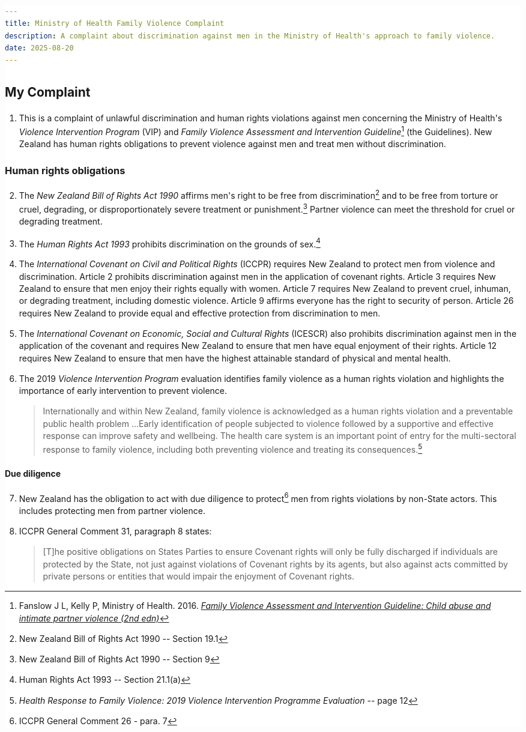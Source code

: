 ```yaml
---
title: Ministry of Health Family Violence Complaint
description: A complaint about discrimination against men in the Ministry of Health's approach to family violence.
date: 2025-08-20
---
```

## My Complaint
1.  This is a complaint of unlawful discrimination and human rights violations against men concerning the Ministry of Health's *Violence Intervention Program* (VIP) and *Family Violence Assessment and Intervention Guideline*[^1] (the Guidelines). New Zealand has human rights obligations to prevent violence against men and treat men without discrimination.
### Human rights obligations

2.  The *New Zealand Bill of Rights Act 1990* affirms men's right to be free from discrimination[^2] and to be free from torture or cruel, degrading, or disproportionately severe treatment or punishment.[^3] Partner violence can meet the threshold for cruel or degrading treatment.

3.  The *Human Rights Act 1993* prohibits discrimination on the grounds of sex.[^4]

4.  The *International Covenant on Civil and Political Rights* (ICCPR) requires New Zealand to protect men from violence and discrimination. Article 2 prohibits discrimination against men in the application of covenant rights. Article 3 requires New Zealand to ensure that men enjoy their rights equally with women. Article 7 requires New Zealand to prevent cruel, inhuman, or degrading treatment, including domestic violence. Article 9 affirms everyone has the right to security of person. Article 26 requires New Zealand to provide equal and effective protection from discrimination to men.

5.  The *International Covenant on Economic, Social and Cultural Rights* (ICESCR) also prohibits discrimination against men in the application of the covenant and requires New Zealand to ensure that men have equal enjoyment of their rights. Article 12 requires New Zealand to ensure that men have the highest attainable standard of physical and mental health.

6.  The 2019 *Violence Intervention Program* evaluation identifies family violence as a human rights violation and highlights the importance of early intervention to prevent violence.

    > Internationally and within New Zealand, family violence is acknowledged as a human rights violation and a preventable public health problem ...Early identification of people subjected to violence followed by a supportive and effective response can improve safety and wellbeing. The health care system is an important point of entry for the multi-sectoral response to family violence, including both preventing violence and treating its consequences.[^5]
#### Due diligence

7.  New Zealand has the obligation to act with due diligence to protect[^6] men from rights violations by non-State actors. This includes protecting men from partner violence.

8.  ICCPR General Comment 31, paragraph 8 states:

    > \[T\]he positive obligations on States Parties to ensure Covenant rights will only be fully discharged if individuals are protected by the State, not just against violations of Covenant rights by its agents, but also against acts committed by private persons or entities that would impair the enjoyment of Covenant rights.


[^1]: Fanslow J L, Kelly P, Ministry of Health. 2016. *[Family Violence Assessment and Intervention Guideline: Child abuse and intimate partner violence (2nd edn)](https://www.tewhatuora.govt.nz/assets/Our-health-system/Preventative-Health/Family-Violence/family-violence-assessment-intervention-guideline-jun16_0-1.pdf)*
[^2]: New Zealand Bill of Rights Act 1990 -- Section 19.1
[^3]: New Zealand Bill of Rights Act 1990 -- Section 9
[^4]: Human Rights Act 1993 -- Section 21.1(a)
[^5]: *Health Response to Family Violence: 2019 Violence Intervention Programme Evaluation* -- page 12
[^6]: ICCPR General Comment 26 - para. 7
[^7]: CEDAW General Recommendation 31 -- footnote 6
[^8]: CEDAW General Recommendation 35
[^9]: Ertürk, *The Due Diligence Standard as a Tool for the Elimination of Violence Against Women* -- E/CN.4/2006/61
[^10]: *Family Violence Guidelines* -- page 10
[^11]: *Family Violence Guidelines* -- page 14
[^12]: *Family Violence Guidelines* -- page 14
[^13]: *Family Violence Guidelines* -- Foreword, page iii
[^14]: *Family Violence Guidelines* -- Foreword, page iii
[^15]: *Family Violence Guidelines* -- page 15
[^16]: *Health Response to Family Violence: 2019 Violence Intervention Programme Evaluation* -- page 13
[^17]: *Health Response to Family Violence: 2019 Violence Intervention Programme Evaluation* -- page 67
[^18]: *Family Violence Guidelines* -- page 14
[^19]: *[Family violence questions and answers](https://www.tewhatuora.govt.nz/health-services-and-programmes/family-violence-and-sexual-violence/family-violence-questions-and-answers)* -- Last updated: 10 January 2024 -- Accessed: 26 July 2025
[^20]: 71% of men and 80% of women saw a GP in 2023 -- New Zealand Health Survey -- Annual Data Explorer
[^21]: In 2023 the mean number of GP visits was 2.2 for men and 2.9 for women -- New Zealand Health Survey -- Annual Data Explorer
[^22]: *Family Violence Guidelines* -- page 8
[^23]: Follingstad, D. R., DeHart, D. D., & Green, E. P. (2015). *Psychologists' judgments of psychologically aggressive actions when perpetrated by a husband versus a wife.* Perspectives on Verbal and Psychological Abuse, 19(4), 161.
[^24]: Cesario, B. (2020). *Attitudes about victims of workplace sexual harassment based on sex.* Current research in behavioral sciences, 1, 100006.
[^25]: Felson, R. B., & Feld, S. L. (2009). *When a man hits a woman: Moral evaluations and reporting violence to the police.* Aggressive Behavior: Official Journal of the International Society for Research on Aggression, 35(6), 477-488.
[^26]: Graso, M., & Reynolds, T. (2024). *A feminine advantage in the domain of harm: a review and path forward.* Biology Letters, 20(11), 20240381.
[^27]: Huitema, A., & Vanwesenbeeck, I. (2016). *Attitudes of Dutch citizens towards male victims of sexual coercion by a female perpetrator.* Journal of sexual aggression, 22(3), 308-322.
[^28]: PeConga, E. K., Spector, J. E., & Smith, R. E. (2022). *Judgments about male victims of sexual assault by women: A 35-year replication study*. Journal of interpersonal violence, 37(23-24), NP21672-NP21698.
[^29]: Walker, A., Lyall, K., Silva, D., Craigie, G., Mayshak, R., Costa, B., \... & Bentley, A. (2020). *Male victims of female-perpetrated intimate partner violence, help-seeking, and reporting behaviors: A qualitative study.* Psychology of Men & Masculinities, 21(2), 213.
[^30]: Kreft, A. K., & Agerberg, M. (2024). *Imperfect victims? Civilian men, vulnerability, and policy preferences.* American Political Science Review, 118(1), 274-290.
[^31]: Janet L. Fanslow, Zarintaj Malihi, Ladan Hashemi, Pauline Gulliver, Tracey McIntosh, *Prevalence of interpersonal violence against women and men in New Zealand: results of a cross‐sectional study*, Australian and New Zealand Journal of Public Health, Volume 46, Issue 2, 2022, Pages 117-126,
[^32]: Cho, H., Seon, J., Han, J. B., Shamrova, D., & Kwon, I. (2020). *Gender differences in the relationship between the nature of intimate partner violence and the survivor's help-seeking.* Violence against women, 26(6-7), 712-729.
[^33]: Moore, T. (2021). *Suggestions to improve outcomes for male victims of domestic abuse: a review of the literature*. SN Social Sciences, 1(10), 252.
[^34]: Velonis, A., Maddox, R., Buhariwala, P., Kamalanathan, J., Hassan, M. A., Fadhil, T., & O'Campo, P. (2022). *Asking the right questions: screening men for partner violence*. Journal of interpersonal violence, 37(15-16), NP13813-NP13829.
[^35]: Reynolds, T., Howard, C., Sjåstad, H., Zhu, L., Okimoto, T. G., Baumeister, R. F., \... & Kim, J. (2020). *[Man up and take it: Gender bias in moral typecasting](https://iswmatters.co.uk/wp-content/uploads/Reynoldsetal2020-GenderBiasMoralTypecasting.pdf)*. Organizational Behavior and Human Decision Processes, 161, 120-141.
[^36]: ICESCR General Comment 20 -- para. 40
[^37]: ICCPR General Comment 31 -- para. 15
[^38]: ICCPR General Comment 31 -- para. 17
[^39]: ICCPR General Comment 31 -- para. 19